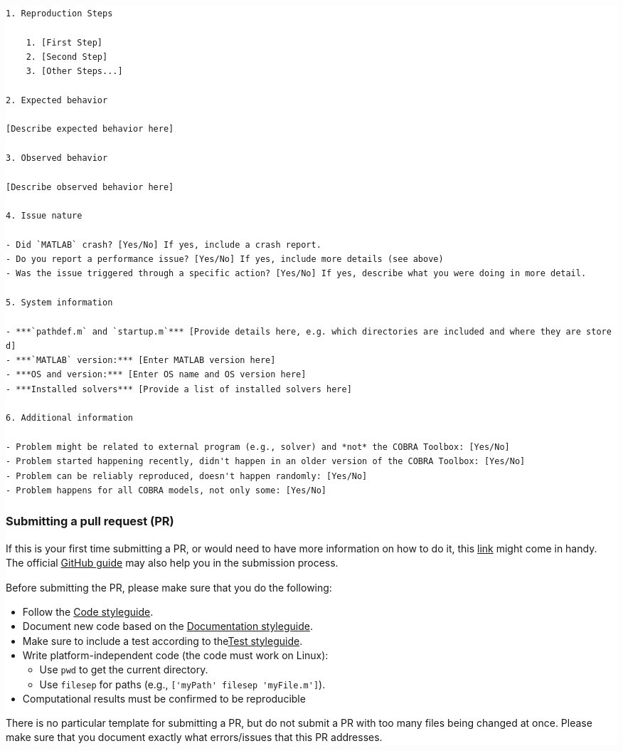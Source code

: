     1. Reproduction Steps

        1. [First Step]
        2. [Second Step]
        3. [Other Steps...]

    2. Expected behavior

    [Describe expected behavior here]

    3. Observed behavior

    [Describe observed behavior here]

    4. Issue nature

    - Did `MATLAB` crash? [Yes/No] If yes, include a crash report.
    - Do you report a performance issue? [Yes/No] If yes, include more details (see above)
    - Was the issue triggered through a specific action? [Yes/No] If yes, describe what you were doing in more detail.

    5. System information

    - ***`pathdef.m` and `startup.m`*** [Provide details here, e.g. which directories are included and where they are stored]
    - ***`MATLAB` version:*** [Enter MATLAB version here]
    - ***OS and version:*** [Enter OS name and OS version here]
    - ***Installed solvers*** [Provide a list of installed solvers here]

    6. Additional information

    - Problem might be related to external program (e.g., solver) and *not* the COBRA Toolbox: [Yes/No]
    - Problem started happening recently, didn't happen in an older version of the COBRA Toolbox: [Yes/No]
    - Problem can be reliably reproduced, doesn't happen randomly: [Yes/No]
    - Problem happens for all COBRA models, not only some: [Yes/No]

### Submitting a pull request (PR)

If this is your first time submitting a PR, or would need to have more information on how to do it, this [link](https://www.digitalocean.com/community/tutorials/how-to-create-a-pull-request-on-github) might come in handy. The official [GitHub guide](https://help.github.com/articles/creating-a-pull-request/) may also help you in the submission process.

Before submitting the PR, please make sure that you do the following:

* Follow the [Code styleguide](#code-styleguide).
* Document new code based on the [Documentation styleguide](#documentation-and-comments-styleguide).
* Make sure to include a test according to the[Test styleguide](#test-styleguide).
* Write platform-independent code (the code must work on Linux):
    * Use `pwd` to get the current directory.
    * Use `filesep` for paths (e.g., `['myPath' filesep 'myFile.m']`).
* Computational results must be confirmed to be reproducible

There is no particular template for submitting a PR, but do not submit a PR with too many files being changed at once. Please make sure that you document exactly what errors/issues that this PR addresses.
